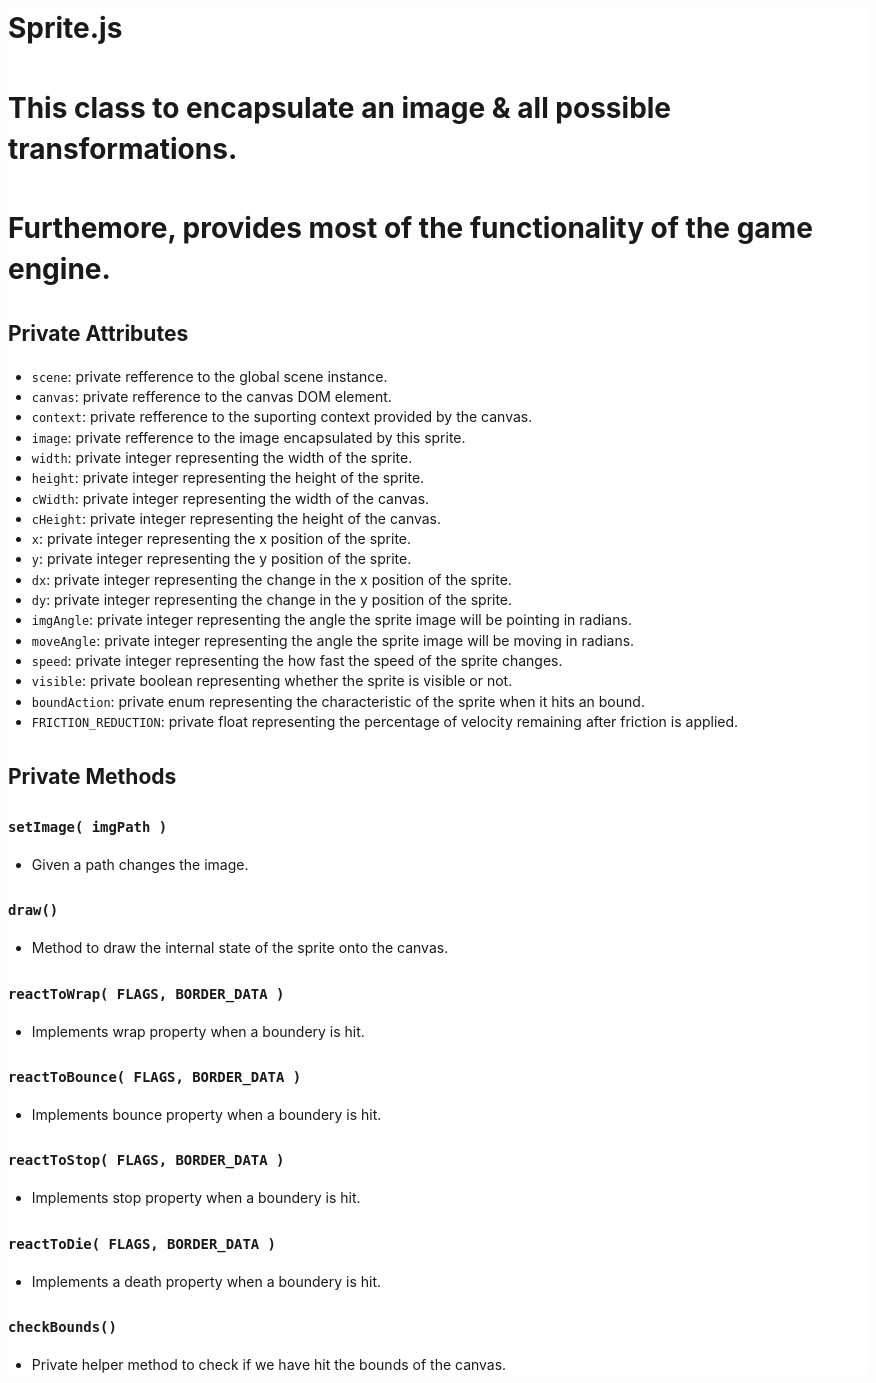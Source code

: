 # Sprite.js
<h1>This class to encapsulate an image & all possible transformations.</h1>
<h1>Furthemore, provides most of the functionality of the game engine.</h1>

## Private Attributes
* `scene`: private refference to the global scene instance.
* `canvas`: private refference to the canvas DOM element.
* `context`: private refference to the suporting context provided by the canvas.
* `image`: private refference to the image encapsulated by this sprite.
* `width`: private integer representing the width of the sprite.
* `height`: private integer representing the height of the sprite.
* `cWidth`: private integer representing the width of the canvas.
* `cHeight`: private integer representing the height of the canvas.
* `x`: private integer representing the x position of the sprite.
* `y`: private integer representing the y position of the sprite.
* `dx`: private integer representing the change in the x position of the sprite.
* `dy`: private integer representing the change in the y position of the sprite.
* `imgAngle`: private integer representing the angle the sprite image will be pointing in radians.
* `moveAngle`: private integer representing the angle the sprite image will be moving in radians.
* `speed`: private integer representing the how fast the speed of the sprite changes.
* `visible`: private boolean representing whether the sprite is visible or not.
* `boundAction`: private enum representing the characteristic of the sprite when it hits an bound.
* `FRICTION_REDUCTION`: private float representing the percentage of velocity remaining after friction is applied.

## Private Methods

### `setImage( imgPath )`
* Given a path changes the image.

### `draw()`
* Method to draw the internal state of the sprite onto the canvas.

### `reactToWrap( FLAGS, BORDER_DATA )`
* Implements wrap property when a boundery is hit.

### `reactToBounce( FLAGS, BORDER_DATA )`
* Implements bounce property when a boundery is hit.

### `reactToStop( FLAGS, BORDER_DATA )`
* Implements stop property when a boundery is hit.

### `reactToDie( FLAGS, BORDER_DATA )`
* Implements a death property when a boundery is hit.

### `checkBounds()`
* Private helper method to check if we have hit the bounds of the canvas.
